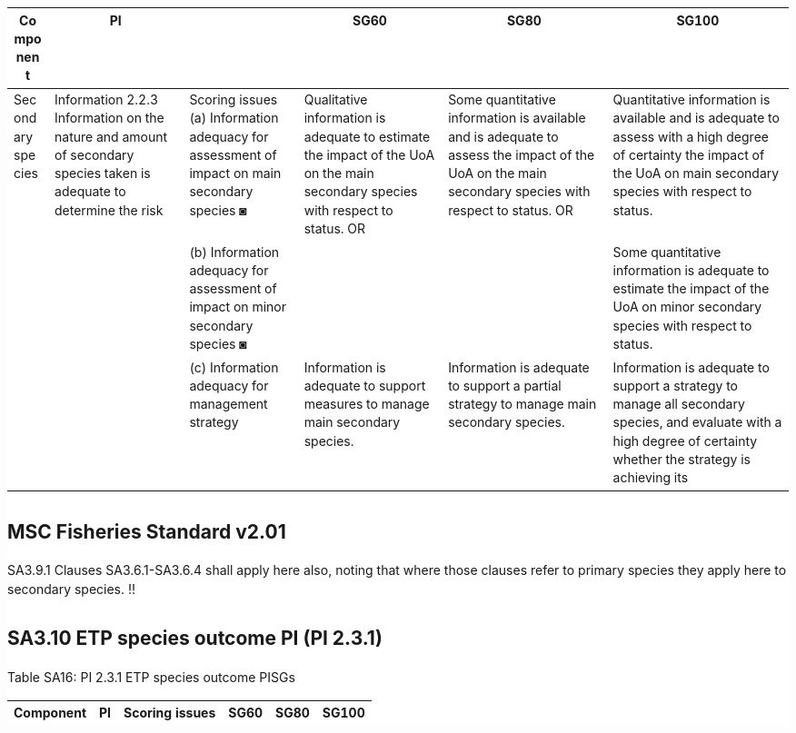 | Componen t         | PI                                                                                                                              |                                                                                                       | SG60                                                                                                                                       | SG80                                                                                                                                                             | SG100                                                                                                                                                                              |
|--------------------|---------------------------------------------------------------------------------------------------------------------------------|-------------------------------------------------------------------------------------------------------|--------------------------------------------------------------------------------------------------------------------------------------------|------------------------------------------------------------------------------------------------------------------------------------------------------------------|------------------------------------------------------------------------------------------------------------------------------------------------------------------------------------|
| Secondary  species | Information   2.2.3  Information  on the  nature and  amount of  secondary  species  taken is  adequate to  determine  the risk | Scoring  issues  (a)  Information  adequacy for  assessment  of impact on  main  secondary  species ◙ | Qualitative  information is  adequate to  estimate  the  impact of the  UoA on the  main  secondary  species with  respect to  status.  OR | Some  quantitative  information is  available and is  adequate to  assess  the  impact of the  UoA on the  main secondary  species with  respect to  status.  OR | Quantitative  information is  available and is  adequate to  assess with a high  degree of  certainty  the  impact of the UoA  on main secondary  species with  respect to status. |
|                    |                                                                                                                                 | (b)  Information  adequacy for  assessment  of impact on  minor  secondary  species ◙                 |                                                                                                                                            |                                                                                                                                                                  | Some quantitative  information is  adequate to  estimate the impact  of the UoA on  minor secondary  species with  respect to status.                                              |
|                    |                                                                                                                                 | (c)  Information  adequacy for  management  strategy                                                  | Information is  adequate to  support  measures  to  manage  main secondary  species.                                                       | Information is  adequate to  support a  partial strategy to manage  main secondary  species.                                                                     | Information is  adequate to  support a  strategy to manage  all secondary species,  and evaluate with a  high degree of  certainty  whether  the strategy is  achieving its        |

## MSC Fisheries Standard v2.01

SA3.9.1 Clauses SA3.6.1-SA3.6.4 shall apply here also, noting that where those clauses refer to primary species they apply here to secondary species. ‼

## SA3.10  ETP species outcome PI (PI 2.3.1)

Table SA16: PI 2.3.1 ETP species outcome PISGs

| Component   | PI                                                                                                                  | Scoring  issues                                                                                                   | SG60                                                                                                                                                                                         | SG80                                                                                                                                                                                                             | SG100                                                                                                                                                                                            |
|-------------|---------------------------------------------------------------------------------------------------------------------|-------------------------------------------------------------------------------------------------------------------|----------------------------------------------------------------------------------------------------------------------------------------------------------------------------------------------|------------------------------------------------------------------------------------------------------------------------------------------------------------------------------------------------------------------|--------------------------------------------------------------------------------------------------------------------------------------------------------------------------------------------------|